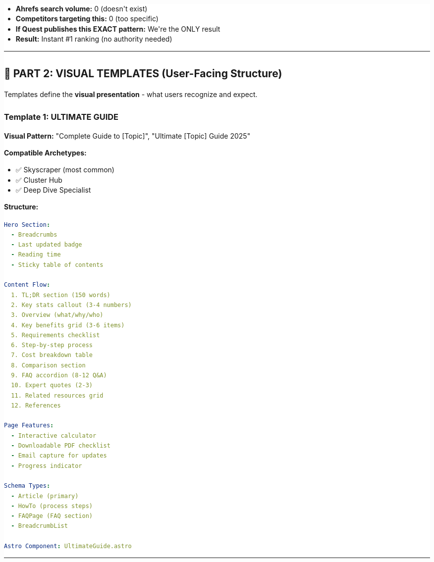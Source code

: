- **Ahrefs search volume:** 0 (doesn't exist)
- **Competitors targeting this:** 0 (too specific)
- **If Quest publishes this EXACT pattern:** We're the ONLY result
- **Result:** Instant #1 ranking (no authority needed)

---

## 🎨 PART 2: VISUAL TEMPLATES (User-Facing Structure)

Templates define the **visual presentation** - what users recognize and expect.

### **Template 1: ULTIMATE GUIDE**

**Visual Pattern:** "Complete Guide to [Topic]", "Ultimate [Topic] Guide 2025"

**Compatible Archetypes:**
- ✅ Skyscraper (most common)
- ✅ Cluster Hub
- ✅ Deep Dive Specialist

**Structure:**
```yaml
Hero Section:
  - Breadcrumbs
  - Last updated badge
  - Reading time
  - Sticky table of contents

Content Flow:
  1. TL;DR section (150 words)
  2. Key stats callout (3-4 numbers)
  3. Overview (what/why/who)
  4. Key benefits grid (3-6 items)
  5. Requirements checklist
  6. Step-by-step process
  7. Cost breakdown table
  8. Comparison section
  9. FAQ accordion (8-12 Q&A)
  10. Expert quotes (2-3)
  11. Related resources grid
  12. References

Page Features:
  - Interactive calculator
  - Downloadable PDF checklist
  - Email capture for updates
  - Progress indicator

Schema Types:
  - Article (primary)
  - HowTo (process steps)
  - FAQPage (FAQ section)
  - BreadcrumbList

Astro Component: UltimateGuide.astro
```

---